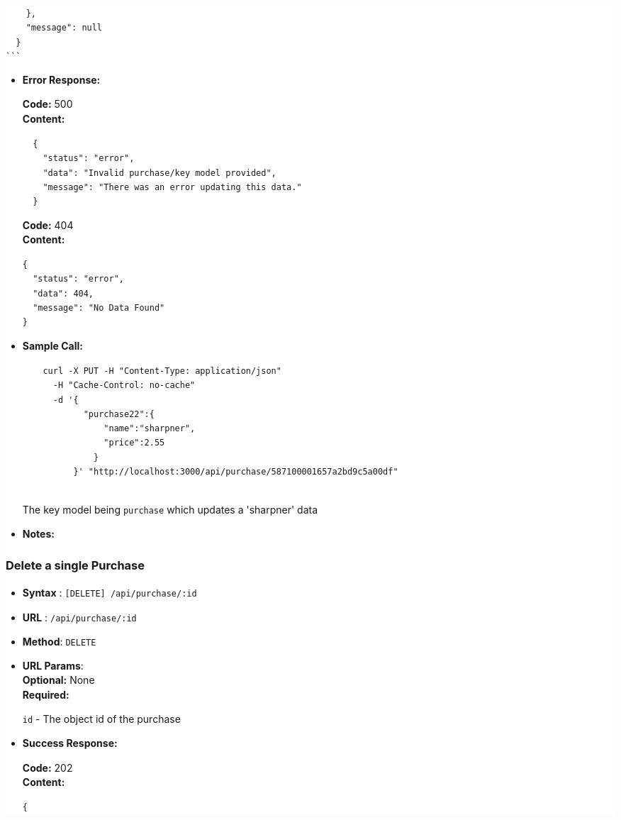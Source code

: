         },
        "message": null
      }
    ```
* **Error Response:**
 
   **Code:** 500  
   **Content:** 
    ```
      {
        "status": "error",
        "data": "Invalid purchase/key model provided",
        "message": "There was an error updating this data."
      }
    ```
    
   **Code:** 404  
   **Content:** 
    ```
    {
      "status": "error",
      "data": 404,
      "message": "No Data Found"
    }
    ```
* **Sample Call:**

  ``` 
      curl -X PUT -H "Content-Type: application/json" 
        -H "Cache-Control: no-cache" 
        -d '{
              "purchase22":{
                  "name":"sharpner",
                  "price":2.55
                }
            }' "http://localhost:3000/api/purchase/587100001657a2bd9c5a00df"
    
    ```
  The key model being `purchase` which updates a 'sharpner' data 

* **Notes:**








### Delete a single Purchase

* **Syntax** : `[DELETE] /api/purchase/:id`
* **URL** :  `/api/purchase/:id`  
* **Method**: `DELETE`  
* **URL Params**:   
   **Optional:**   None  
   **Required:**  
 
  `id` - The object id of the purchase  
* **Success Response:**
 
   **Code:** 202  
    **Content:** 
    ```
    {
  ```